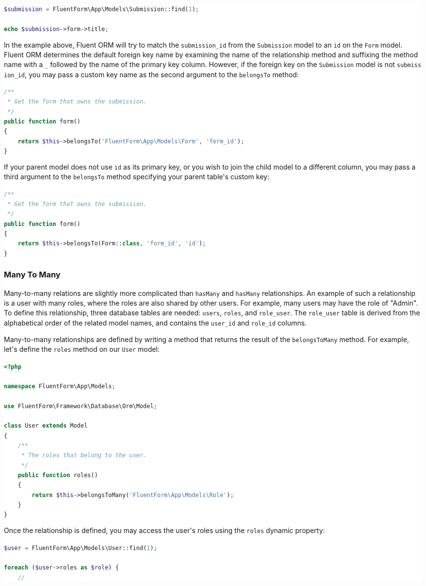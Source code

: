 ```php
$submission = FluentForm\App\Models\Submission::find(1);
 
echo $submission->form->title;
```
In the example above, Fluent ORM will try to match the `submission_id` from the `Submission` model to an `id` on the `Form` model. Fluent ORM determines the default foreign key name by examining the name of the relationship method and suffixing the method name with a `_` followed by the name of the primary key column. However, if the foreign key on the `Submission` model is not `submission_id`, you may pass a custom key name as the second argument to the `belongsTo` method:
```php
/**
 * Get the form that owns the submission.
 */
public function form()
{
    return $this->belongsTo('FluentForm\App\Models\Form', 'form_id');
}
```
If your parent model does not use `id` as its primary key, or you wish to join the child model to a different column, you may pass a third argument to the `belongsTo` method specifying your parent table's custom key:
```php
/**
 * Get the form that owns the submission.
 */
public function form()
{
    return $this->belongsTo(Form::class, 'form_id', 'id');
}
```

### Many To Many
Many-to-many relations are slightly more complicated than `hasMany` and `hasMany` relationships. An example of such a relationship is a user with many roles, where the roles are also shared by other users. For example, many users may have the role of "Admin". To define this relationship, three database tables are needed: `users`, `roles`, and `role_user`. The `role_user` table is derived from the alphabetical order of the related model names, and contains the `user_id` and `role_id` columns.

Many-to-many relationships are defined by writing a method that returns the result of the `belongsToMany` method. For example, let's define the `roles` method on our `User` model:
```php
<?php
 
namespace FluentForm\App\Models;
 
use FluentForm\Framework\Database\Orm\Model;
 
class User extends Model
{
    /**
     * The roles that belong to the user.
     */
    public function roles()
    {
        return $this->belongsToMany('FluentForm\App\Models\Role');
    }
}
```
Once the relationship is defined, you may access the user's roles using the `roles` dynamic property:
```php
$user = FluentForm\App\Models\User::find(1);
 
foreach ($user->roles as $role) {
    //
```
